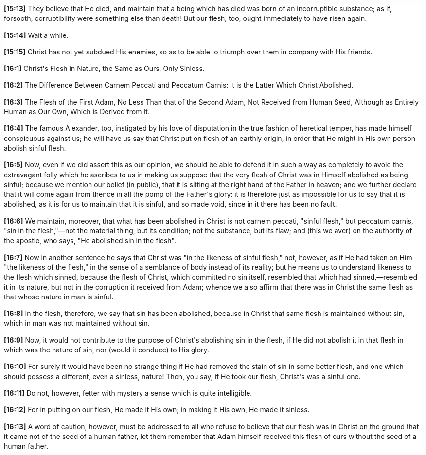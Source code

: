 **[15:13]** They believe that He died, and maintain that a being which has died was born of an incorruptible substance; as if, forsooth, corruptibility were something else than death! But our flesh, too, ought immediately to have risen again.

**[15:14]** Wait a while.

**[15:15]** Christ has not yet subdued His enemies, so as to be able to triumph over them in company with His friends.

**[16:1]** Christ's Flesh in Nature, the Same as Ours, Only Sinless.

**[16:2]** The Difference Between Carnem Peccati and Peccatum Carnis: It is the Latter Which Christ Abolished.

**[16:3]** The Flesh of the First Adam, No Less Than that of the Second Adam, Not Received from Human Seed, Although as Entirely Human as Our Own, Which is Derived from It.

**[16:4]** The famous Alexander, too, instigated by his love of disputation in the true fashion of heretical temper, has made himself conspicuous against us; he will have us say that Christ put on flesh of an earthly origin, in order that He might in His own person abolish sinful flesh.

**[16:5]** Now, even if we did assert this as our opinion, we should be able to defend it in such a way as completely to avoid the extravagant folly which he ascribes to us in making us suppose that the very flesh of Christ was in Himself abolished as being sinful; because we mention our belief (in public), that it is sitting at the right hand of the Father in heaven; and we further declare that it will come again from thence in all the pomp of the Father's glory: it is therefore just as impossible for us to say that it is abolished, as it is for us to maintain that it is sinful, and so made void, since in it there has been no fault.

**[16:6]** We maintain, moreover, that what has been abolished in Christ is not carnem peccati, "sinful flesh," but peccatum carnis, "sin in the flesh,"—not the material thing, but its condition; not the substance, but its flaw; and (this we aver) on the authority of the apostle, who says, "He abolished sin in the flesh".

**[16:7]** Now in another sentence he says that Christ was "in the likeness of sinful flesh," not, however, as if He had taken on Him "the likeness of the flesh," in the sense of a semblance of body instead of its reality; but he means us to understand likeness to the flesh which sinned, because the flesh of Christ, which committed no sin itself, resembled that which had sinned,—resembled it in its nature, but not in the corruption it received from Adam; whence we also affirm that there was in Christ the same flesh as that whose nature in man is sinful.

**[16:8]** In the flesh, therefore, we say that sin has been abolished, because in Christ that same flesh is maintained without sin, which in man was not maintained without sin.

**[16:9]** Now, it would not contribute to the purpose of Christ's abolishing sin in the flesh, if He did not abolish it in that flesh in which was the nature of sin, nor (would it conduce) to His glory.

**[16:10]** For surely it would have been no strange thing if He had removed the stain of sin in some better flesh, and one which should possess a different, even a sinless, nature! Then, you say, if He took our flesh, Christ's was a sinful one.

**[16:11]** Do not, however, fetter with mystery a sense which is quite intelligible.

**[16:12]** For in putting on our flesh, He made it His own; in making it His own, He made it sinless.

**[16:13]** A word of caution, however, must be addressed to all who refuse to believe that our flesh was in Christ on the ground that it came not of the seed of a human father, let them remember that Adam himself received this flesh of ours without the seed of a human father.
